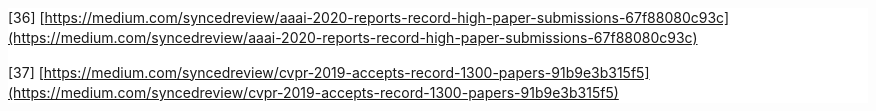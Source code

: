   

[36] [https://medium.com/syncedreview/aaai-2020-reports-record-high-paper-submissions-67f88080c93c](https://medium.com/syncedreview/aaai-2020-reports-record-high-paper-submissions-67f88080c93c)

  

[37] [https://medium.com/syncedreview/cvpr-2019-accepts-record-1300-papers-91b9e3b315f5](https://medium.com/syncedreview/cvpr-2019-accepts-record-1300-papers-91b9e3b315f5)
